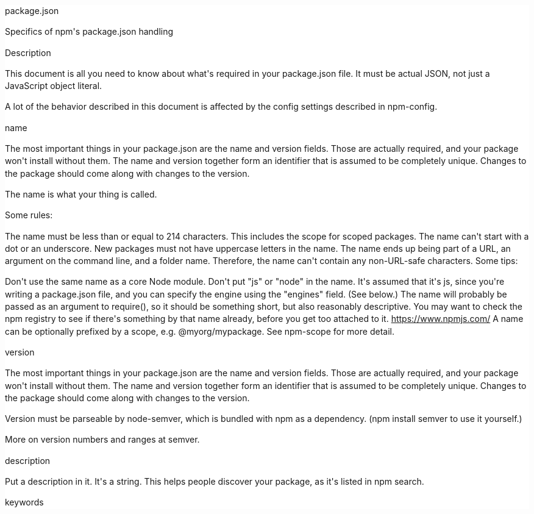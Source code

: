 
>
package.json

Specifics of npm's package.json handling

Description

This document is all you need to know about what's required in your package.json file. It must be actual JSON, not just a JavaScript object literal.

A lot of the behavior described in this document is affected by the config settings described in npm-config.

name

The most important things in your package.json are the name and version fields. Those are actually required, and your package won't install without them. The name and version together form an identifier that is assumed to be completely unique. Changes to the package should come along with changes to the version.

The name is what your thing is called.

Some rules:

The name must be less than or equal to 214 characters. This includes the scope for scoped packages.
The name can't start with a dot or an underscore.
New packages must not have uppercase letters in the name.
The name ends up being part of a URL, an argument on the command line, and a folder name. Therefore, the name can't contain any non-URL-safe characters.
Some tips:

Don't use the same name as a core Node module.
Don't put "js" or "node" in the name. It's assumed that it's js, since you're writing a package.json file, and you can specify the engine using the "engines" field. (See below.)
The name will probably be passed as an argument to require(), so it should be something short, but also reasonably descriptive.
You may want to check the npm registry to see if there's something by that name already, before you get too attached to it. https://www.npmjs.com/
A name can be optionally prefixed by a scope, e.g. @myorg/mypackage. See npm-scope for more detail.

version

The most important things in your package.json are the name and version fields. Those are actually required, and your package won't install without them. The name and version together form an identifier that is assumed to be completely unique. Changes to the package should come along with changes to the version.

Version must be parseable by node-semver, which is bundled with npm as a dependency. (npm install semver to use it yourself.)

More on version numbers and ranges at semver.

description

Put a description in it. It's a string. This helps people discover your package, as it's listed in npm search.

keywords
